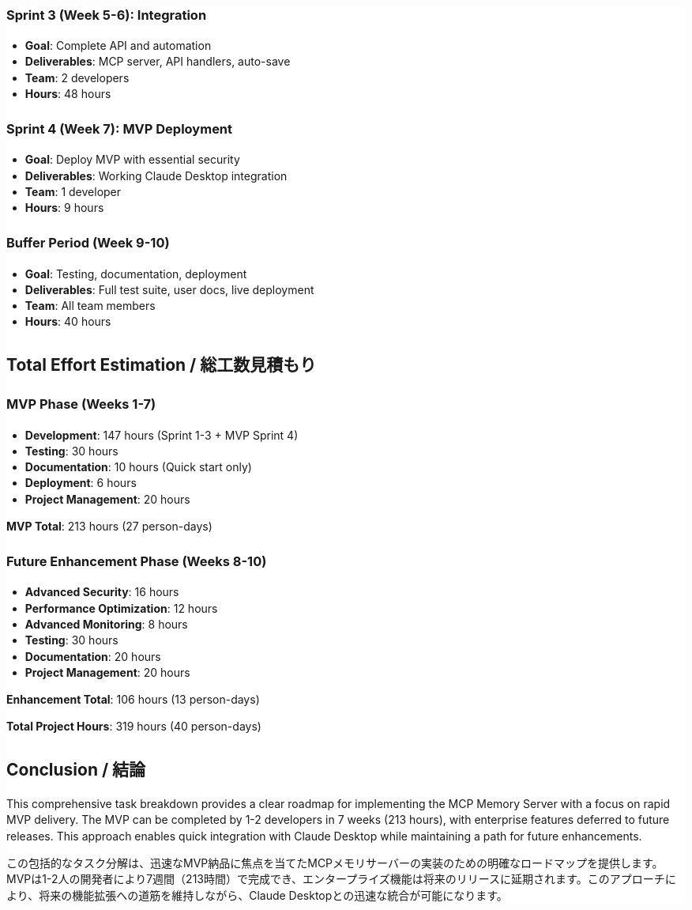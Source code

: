 ### Sprint 3 (Week 5-6): Integration
- **Goal**: Complete API and automation
- **Deliverables**: MCP server, API handlers, auto-save
- **Team**: 2 developers  
- **Hours**: 48 hours

### Sprint 4 (Week 7): MVP Deployment
- **Goal**: Deploy MVP with essential security
- **Deliverables**: Working Claude Desktop integration
- **Team**: 1 developer
- **Hours**: 9 hours

### Buffer Period (Week 9-10)
- **Goal**: Testing, documentation, deployment
- **Deliverables**: Full test suite, user docs, live deployment
- **Team**: All team members
- **Hours**: 40 hours

## Total Effort Estimation / 総工数見積もり

### MVP Phase (Weeks 1-7)
- **Development**: 147 hours (Sprint 1-3 + MVP Sprint 4)
- **Testing**: 30 hours
- **Documentation**: 10 hours (Quick start only)
- **Deployment**: 6 hours
- **Project Management**: 20 hours

**MVP Total**: 213 hours (27 person-days)

### Future Enhancement Phase (Weeks 8-10)
- **Advanced Security**: 16 hours
- **Performance Optimization**: 12 hours
- **Advanced Monitoring**: 8 hours
- **Testing**: 30 hours
- **Documentation**: 20 hours
- **Project Management**: 20 hours

**Enhancement Total**: 106 hours (13 person-days)

**Total Project Hours**: 319 hours (40 person-days)

## Conclusion / 結論

This comprehensive task breakdown provides a clear roadmap for implementing the MCP Memory Server with a focus on rapid MVP delivery. The MVP can be completed by 1-2 developers in 7 weeks (213 hours), with enterprise features deferred to future releases. This approach enables quick integration with Claude Desktop while maintaining a path for future enhancements.

この包括的なタスク分解は、迅速なMVP納品に焦点を当てたMCPメモリサーバーの実装のための明確なロードマップを提供します。MVPは1-2人の開発者により7週間（213時間）で完成でき、エンタープライズ機能は将来のリリースに延期されます。このアプローチにより、将来の機能拡張への道筋を維持しながら、Claude Desktopとの迅速な統合が可能になります。